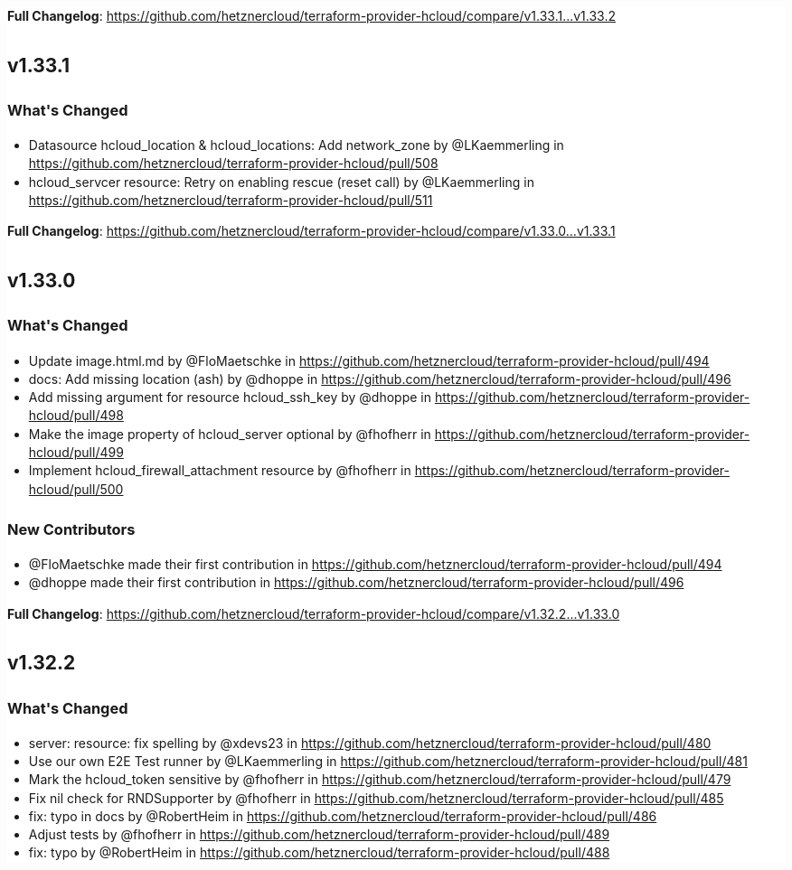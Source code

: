 **Full Changelog**: https://github.com/hetznercloud/terraform-provider-hcloud/compare/v1.33.1...v1.33.2

## v1.33.1

### What's Changed
* Datasource hcloud_location & hcloud_locations: Add network_zone by @LKaemmerling in https://github.com/hetznercloud/terraform-provider-hcloud/pull/508
* hcloud_servcer resource: Retry on enabling rescue (reset call) by @LKaemmerling in https://github.com/hetznercloud/terraform-provider-hcloud/pull/511


**Full Changelog**: https://github.com/hetznercloud/terraform-provider-hcloud/compare/v1.33.0...v1.33.1

## v1.33.0

### What's Changed
* Update image.html.md by @FloMaetschke in https://github.com/hetznercloud/terraform-provider-hcloud/pull/494
* docs: Add missing location (ash) by @dhoppe in https://github.com/hetznercloud/terraform-provider-hcloud/pull/496
* Add missing argument for resource hcloud_ssh_key by @dhoppe in https://github.com/hetznercloud/terraform-provider-hcloud/pull/498
* Make the image property of hcloud_server optional by @fhofherr in https://github.com/hetznercloud/terraform-provider-hcloud/pull/499
* Implement hcloud_firewall_attachment resource by @fhofherr in https://github.com/hetznercloud/terraform-provider-hcloud/pull/500

### New Contributors
* @FloMaetschke made their first contribution in https://github.com/hetznercloud/terraform-provider-hcloud/pull/494
* @dhoppe made their first contribution in https://github.com/hetznercloud/terraform-provider-hcloud/pull/496

**Full Changelog**: https://github.com/hetznercloud/terraform-provider-hcloud/compare/v1.32.2...v1.33.0

## v1.32.2

### What's Changed
* server: resource: fix spelling by @xdevs23 in https://github.com/hetznercloud/terraform-provider-hcloud/pull/480
* Use our own E2E Test runner by @LKaemmerling in https://github.com/hetznercloud/terraform-provider-hcloud/pull/481
* Mark the hcloud_token sensitive by @fhofherr in https://github.com/hetznercloud/terraform-provider-hcloud/pull/479
* Fix nil check for RNDSupporter by @fhofherr in https://github.com/hetznercloud/terraform-provider-hcloud/pull/485
* fix: typo in docs by @RobertHeim in https://github.com/hetznercloud/terraform-provider-hcloud/pull/486
* Adjust tests by @fhofherr in https://github.com/hetznercloud/terraform-provider-hcloud/pull/489
* fix: typo by @RobertHeim in https://github.com/hetznercloud/terraform-provider-hcloud/pull/488
